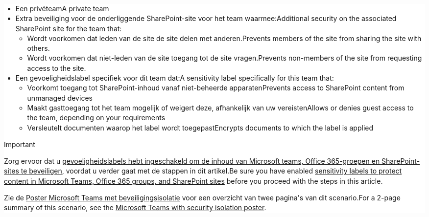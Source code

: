 - <span data-ttu-id="6b31b-107">Een privéteam</span><span class="sxs-lookup"><span data-stu-id="6b31b-107">A private team</span></span>
- <span data-ttu-id="6b31b-108">Extra beveiliging voor de onderliggende SharePoint-site voor het team waarmee:</span><span class="sxs-lookup"><span data-stu-id="6b31b-108">Additional security on the associated SharePoint site for the team that:</span></span>
  - <span data-ttu-id="6b31b-109">Wordt voorkomen dat leden van de site de site delen met anderen.</span><span class="sxs-lookup"><span data-stu-id="6b31b-109">Prevents members of the site from sharing the site with others.</span></span>
  - <span data-ttu-id="6b31b-110">Wordt voorkomen dat niet-leden van de site toegang tot de site vragen.</span><span class="sxs-lookup"><span data-stu-id="6b31b-110">Prevents non-members of the site from requesting access to the site.</span></span>
- <span data-ttu-id="6b31b-111">Een gevoeligheidslabel specifiek voor dit team dat:</span><span class="sxs-lookup"><span data-stu-id="6b31b-111">A sensitivity label specifically for this team that:</span></span>
    - <span data-ttu-id="6b31b-112">Voorkomt toegang tot SharePoint-inhoud vanaf niet-beheerde apparaten</span><span class="sxs-lookup"><span data-stu-id="6b31b-112">Prevents access to SharePoint content from unmanaged devices</span></span>
    - <span data-ttu-id="6b31b-113">Maakt gasttoegang tot het team mogelijk of weigert deze, afhankelijk van uw vereisten</span><span class="sxs-lookup"><span data-stu-id="6b31b-113">Allows or denies guest access to the team, depending on your requirements</span></span>
    - <span data-ttu-id="6b31b-114">Versleutelt documenten waarop het label wordt toegepast</span><span class="sxs-lookup"><span data-stu-id="6b31b-114">Encrypts documents to which the label is applied</span></span>

> [!IMPORTANT]
> <span data-ttu-id="6b31b-115">Zorg ervoor dat u [gevoeligheidslabels hebt ingeschakeld om de inhoud van Microsoft teams, Office 365-groepen en SharePoint-sites te beveiligen](https://docs.microsoft.com/microsoft-365/compliance/sensitivity-labels-teams-groups-sites), voordat u verder gaat met de stappen in dit artikel.</span><span class="sxs-lookup"><span data-stu-id="6b31b-115">Be sure you have enabled [sensitivity labels to protect content in Microsoft Teams, Office 365 groups, and SharePoint sites](https://docs.microsoft.com/microsoft-365/compliance/sensitivity-labels-teams-groups-sites) before you proceed with the steps in this article.</span></span>

<a name="poster"></a> <span data-ttu-id="6b31b-116">Zie de [Poster Microsoft Teams met beveiligingsisolatie](../downloads/team-security-isolation-poster.pdf) voor een overzicht van twee pagina's van dit scenario.</span><span class="sxs-lookup"><span data-stu-id="6b31b-116">For a 2-page summary of this scenario, see the [Microsoft Teams with security isolation poster](../downloads/team-security-isolation-poster.pdf).</span></span>
